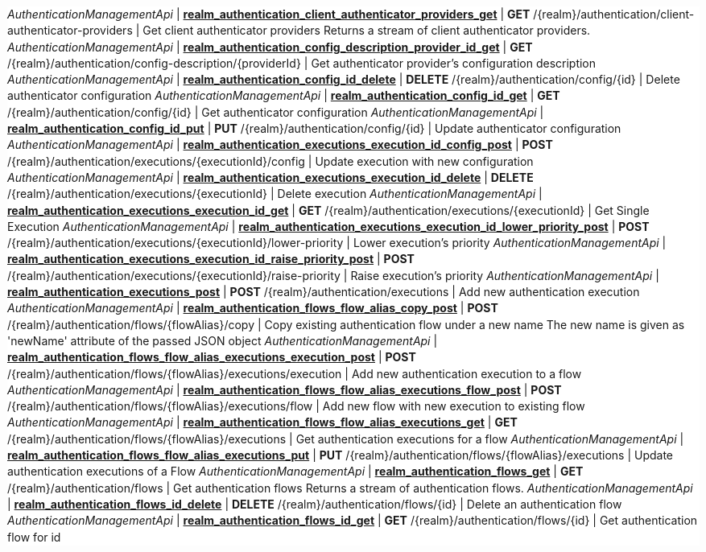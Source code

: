 *AuthenticationManagementApi* | [**realm_authentication_client_authenticator_providers_get**](docs/AuthenticationManagementApi.md#realm_authentication_client_authenticator_providers_get) | **GET** /{realm}/authentication/client-authenticator-providers | Get client authenticator providers   Returns a stream of client authenticator providers.
*AuthenticationManagementApi* | [**realm_authentication_config_description_provider_id_get**](docs/AuthenticationManagementApi.md#realm_authentication_config_description_provider_id_get) | **GET** /{realm}/authentication/config-description/{providerId} | Get authenticator provider’s configuration description
*AuthenticationManagementApi* | [**realm_authentication_config_id_delete**](docs/AuthenticationManagementApi.md#realm_authentication_config_id_delete) | **DELETE** /{realm}/authentication/config/{id} | Delete authenticator configuration
*AuthenticationManagementApi* | [**realm_authentication_config_id_get**](docs/AuthenticationManagementApi.md#realm_authentication_config_id_get) | **GET** /{realm}/authentication/config/{id} | Get authenticator configuration
*AuthenticationManagementApi* | [**realm_authentication_config_id_put**](docs/AuthenticationManagementApi.md#realm_authentication_config_id_put) | **PUT** /{realm}/authentication/config/{id} | Update authenticator configuration
*AuthenticationManagementApi* | [**realm_authentication_executions_execution_id_config_post**](docs/AuthenticationManagementApi.md#realm_authentication_executions_execution_id_config_post) | **POST** /{realm}/authentication/executions/{executionId}/config | Update execution with new configuration
*AuthenticationManagementApi* | [**realm_authentication_executions_execution_id_delete**](docs/AuthenticationManagementApi.md#realm_authentication_executions_execution_id_delete) | **DELETE** /{realm}/authentication/executions/{executionId} | Delete execution
*AuthenticationManagementApi* | [**realm_authentication_executions_execution_id_get**](docs/AuthenticationManagementApi.md#realm_authentication_executions_execution_id_get) | **GET** /{realm}/authentication/executions/{executionId} | Get Single Execution
*AuthenticationManagementApi* | [**realm_authentication_executions_execution_id_lower_priority_post**](docs/AuthenticationManagementApi.md#realm_authentication_executions_execution_id_lower_priority_post) | **POST** /{realm}/authentication/executions/{executionId}/lower-priority | Lower execution’s priority
*AuthenticationManagementApi* | [**realm_authentication_executions_execution_id_raise_priority_post**](docs/AuthenticationManagementApi.md#realm_authentication_executions_execution_id_raise_priority_post) | **POST** /{realm}/authentication/executions/{executionId}/raise-priority | Raise execution’s priority
*AuthenticationManagementApi* | [**realm_authentication_executions_post**](docs/AuthenticationManagementApi.md#realm_authentication_executions_post) | **POST** /{realm}/authentication/executions | Add new authentication execution
*AuthenticationManagementApi* | [**realm_authentication_flows_flow_alias_copy_post**](docs/AuthenticationManagementApi.md#realm_authentication_flows_flow_alias_copy_post) | **POST** /{realm}/authentication/flows/{flowAlias}/copy | Copy existing authentication flow under a new name   The new name is given as &#39;newName&#39; attribute of the passed JSON object
*AuthenticationManagementApi* | [**realm_authentication_flows_flow_alias_executions_execution_post**](docs/AuthenticationManagementApi.md#realm_authentication_flows_flow_alias_executions_execution_post) | **POST** /{realm}/authentication/flows/{flowAlias}/executions/execution | Add new authentication execution to a flow
*AuthenticationManagementApi* | [**realm_authentication_flows_flow_alias_executions_flow_post**](docs/AuthenticationManagementApi.md#realm_authentication_flows_flow_alias_executions_flow_post) | **POST** /{realm}/authentication/flows/{flowAlias}/executions/flow | Add new flow with new execution to existing flow
*AuthenticationManagementApi* | [**realm_authentication_flows_flow_alias_executions_get**](docs/AuthenticationManagementApi.md#realm_authentication_flows_flow_alias_executions_get) | **GET** /{realm}/authentication/flows/{flowAlias}/executions | Get authentication executions for a flow
*AuthenticationManagementApi* | [**realm_authentication_flows_flow_alias_executions_put**](docs/AuthenticationManagementApi.md#realm_authentication_flows_flow_alias_executions_put) | **PUT** /{realm}/authentication/flows/{flowAlias}/executions | Update authentication executions of a Flow
*AuthenticationManagementApi* | [**realm_authentication_flows_get**](docs/AuthenticationManagementApi.md#realm_authentication_flows_get) | **GET** /{realm}/authentication/flows | Get authentication flows   Returns a stream of authentication flows.
*AuthenticationManagementApi* | [**realm_authentication_flows_id_delete**](docs/AuthenticationManagementApi.md#realm_authentication_flows_id_delete) | **DELETE** /{realm}/authentication/flows/{id} | Delete an authentication flow
*AuthenticationManagementApi* | [**realm_authentication_flows_id_get**](docs/AuthenticationManagementApi.md#realm_authentication_flows_id_get) | **GET** /{realm}/authentication/flows/{id} | Get authentication flow for id